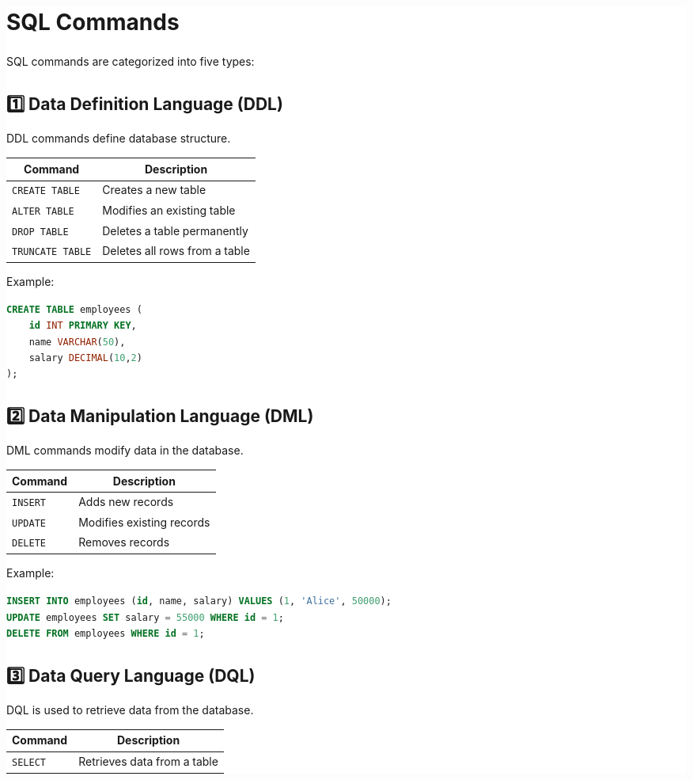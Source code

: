 
# SQL Commands
SQL commands are categorized into five types:

## 1️⃣ Data Definition Language (DDL)
DDL commands define database structure.

| Command | Description |
|---------|-------------|
| `CREATE TABLE` | Creates a new table |
| `ALTER TABLE` | Modifies an existing table |
| `DROP TABLE` | Deletes a table permanently |
| `TRUNCATE TABLE` | Deletes all rows from a table |

Example:
```sql
CREATE TABLE employees (
    id INT PRIMARY KEY, 
    name VARCHAR(50),
    salary DECIMAL(10,2)
);
```

## 2️⃣ Data Manipulation Language (DML)
DML commands modify data in the database.

| Command | Description |
|---------|-------------|
| `INSERT` | Adds new records |
| `UPDATE` | Modifies existing records |
| `DELETE` | Removes records |

Example:
```sql
INSERT INTO employees (id, name, salary) VALUES (1, 'Alice', 50000);
UPDATE employees SET salary = 55000 WHERE id = 1;
DELETE FROM employees WHERE id = 1;
```

## 3️⃣ Data Query Language (DQL)
DQL is used to retrieve data from the database.

| Command | Description |
|---------|-------------|
| `SELECT` | Retrieves data from a table |
